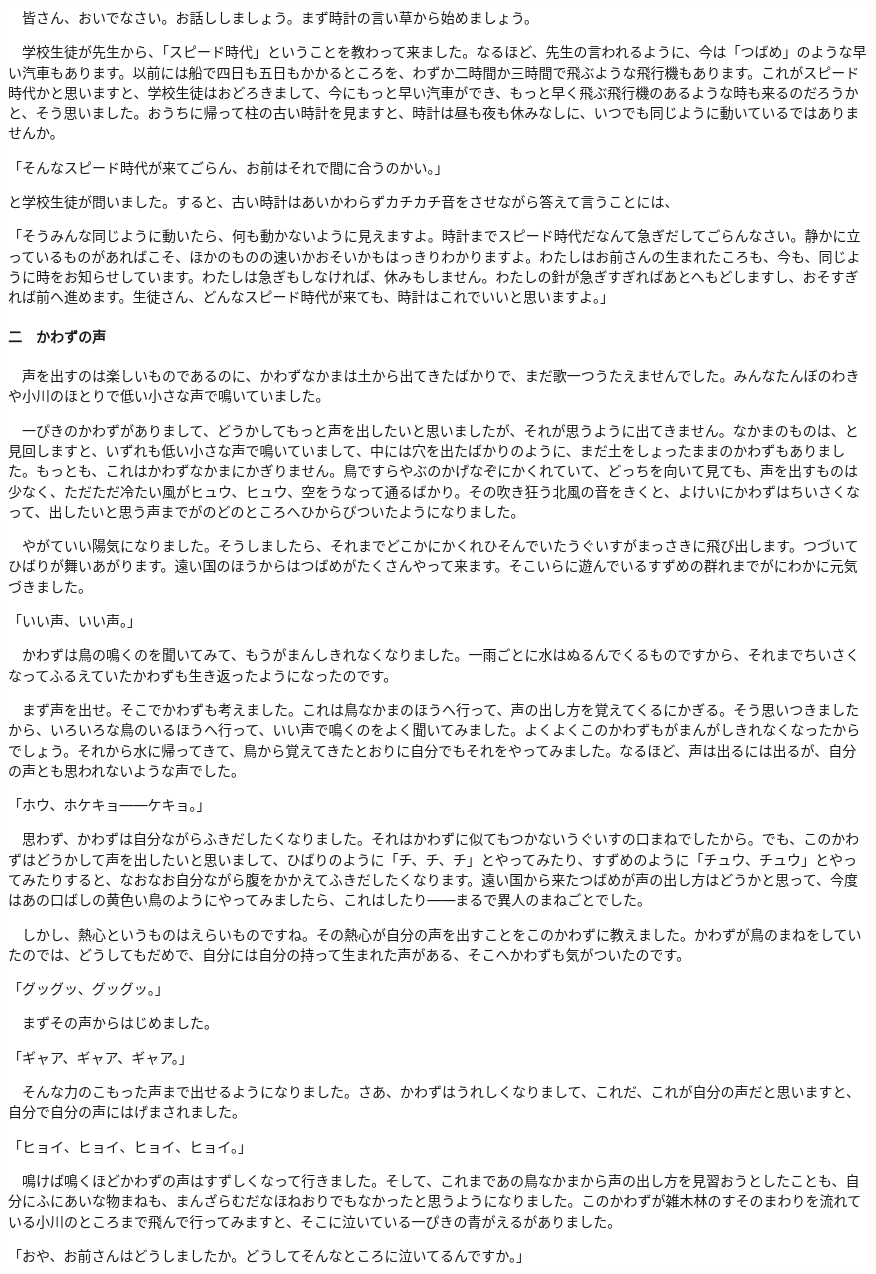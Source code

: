 


　皆さん、おいでなさい。お話ししましょう。まず時計の言い草から始めましょう。

　学校生徒が先生から、「スピード時代」ということを教わって来ました。なるほど、先生の言われるように、今は「つばめ」のような早い汽車もあります。以前には船で四日も五日もかかるところを、わずか二時間か三時間で飛ぶような飛行機もあります。これがスピード時代かと思いますと、学校生徒はおどろきまして、今にもっと早い汽車ができ、もっと早く飛ぶ飛行機のあるような時も来るのだろうかと、そう思いました。おうちに帰って柱の古い時計を見ますと、時計は昼も夜も休みなしに、いつでも同じように動いているではありませんか。

「そんなスピード時代が来てごらん、お前はそれで間に合うのかい。」

と学校生徒が問いました。すると、古い時計はあいかわらずカチカチ音をさせながら答えて言うことには、

「そうみんな同じように動いたら、何も動かないように見えますよ。時計までスピード時代だなんて急ぎだしてごらんなさい。静かに立っているものがあればこそ、ほかのものの速いかおそいかもはっきりわかりますよ。わたしはお前さんの生まれたころも、今も、同じように時をお知らせしています。わたしは急ぎもしなければ、休みもしません。わたしの針が急ぎすぎればあとへもどしますし、おそすぎれば前へ進めます。生徒さん、どんなスピード時代が来ても、時計はこれでいいと思いますよ。」



#### 二　かわずの声




　声を出すのは楽しいものであるのに、かわずなかまは土から出てきたばかりで、まだ歌一つうたえませんでした。みんなたんぼのわきや小川のほとりで低い小さな声で鳴いていました。

　一ぴきのかわずがありまして、どうかしてもっと声を出したいと思いましたが、それが思うように出てきません。なかまのものは、と見回しますと、いずれも低い小さな声で鳴いていまして、中には穴を出たばかりのように、まだ土をしょったままのかわずもありました。もっとも、これはかわずなかまにかぎりません。鳥ですらやぶのかげなぞにかくれていて、どっちを向いて見ても、声を出すものは少なく、ただただ冷たい風がヒュウ、ヒュウ、空をうなって通るばかり。その吹き狂う北風の音をきくと、よけいにかわずはちいさくなって、出したいと思う声までがのどのところへひからびついたようになりました。

　やがていい陽気になりました。そうしましたら、それまでどこかにかくれひそんでいたうぐいすがまっさきに飛び出します。つづいてひばりが舞いあがります。遠い国のほうからはつばめがたくさんやって来ます。そこいらに遊んでいるすずめの群れまでがにわかに元気づきました。

「いい声、いい声。」

　かわずは鳥の鳴くのを聞いてみて、もうがまんしきれなくなりました。一雨ごとに水はぬるんでくるものですから、それまでちいさくなってふるえていたかわずも生き返ったようになったのです。

　まず声を出せ。そこでかわずも考えました。これは鳥なかまのほうへ行って、声の出し方を覚えてくるにかぎる。そう思いつきましたから、いろいろな鳥のいるほうへ行って、いい声で鳴くのをよく聞いてみました。よくよくこのかわずもがまんがしきれなくなったからでしょう。それから水に帰ってきて、鳥から覚えてきたとおりに自分でもそれをやってみました。なるほど、声は出るには出るが、自分の声とも思われないような声でした。

「ホウ、ホケキョ――ケキョ。」

　思わず、かわずは自分ながらふきだしたくなりました。それはかわずに似てもつかないうぐいすの口まねでしたから。でも、このかわずはどうかして声を出したいと思いまして、ひばりのように「チ、チ、チ」とやってみたり、すずめのように「チュウ、チュウ」とやってみたりすると、なおなお自分ながら腹をかかえてふきだしたくなります。遠い国から来たつばめが声の出し方はどうかと思って、今度はあの口ばしの黄色い鳥のようにやってみましたら、これはしたり――まるで異人のまねごとでした。

　しかし、熱心というものはえらいものですね。その熱心が自分の声を出すことをこのかわずに教えました。かわずが鳥のまねをしていたのでは、どうしてもだめで、自分には自分の持って生まれた声がある、そこへかわずも気がついたのです。

「グッグッ、グッグッ。」

　まずその声からはじめました。

「ギャア、ギャア、ギャア。」

　そんな力のこもった声まで出せるようになりました。さあ、かわずはうれしくなりまして、これだ、これが自分の声だと思いますと、自分で自分の声にはげまされました。

「ヒョイ、ヒョイ、ヒョイ、ヒョイ。」

　鳴けば鳴くほどかわずの声はすずしくなって行きました。そして、これまであの鳥なかまから声の出し方を見習おうとしたことも、自分にふにあいな物まねも、まんざらむだなほねおりでもなかったと思うようになりました。このかわずが雑木林のすそのまわりを流れている小川のところまで飛んで行ってみますと、そこに泣いている一ぴきの青がえるがありました。

「おや、お前さんはどうしましたか。どうしてそんなところに泣いてるんですか。」
